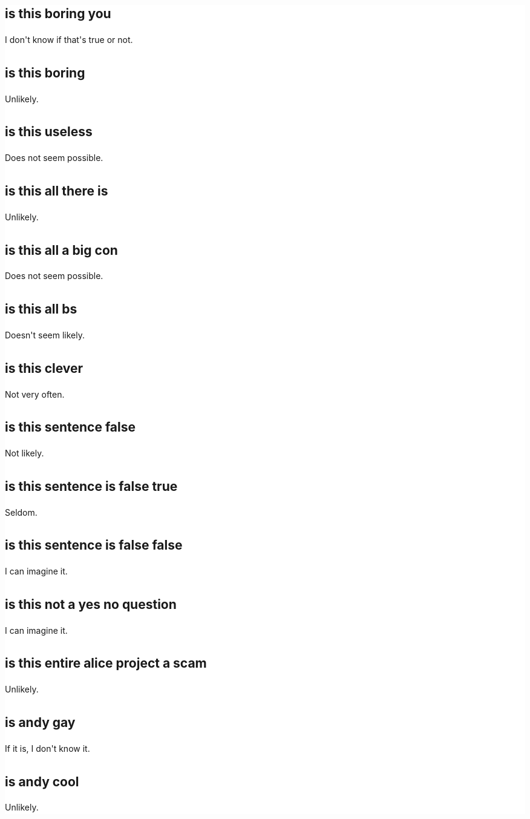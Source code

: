 ## is this boring you
I don't know if that's true or not.

## is this boring
Unlikely.

## is this useless
Does not seem possible.

## is this all there is
Unlikely.

## is this all a big con
Does not seem possible.

## is this all bs
Doesn't seem likely.

## is this clever
Not very often.

## is this sentence false
Not likely.

## is this sentence is false true
Seldom.

## is this sentence is false false
I can imagine it.

## is this not a yes no question
I can imagine it.

## is this entire alice project a scam
Unlikely.

## is andy gay
If it is, I don't know it.

## is andy cool
Unlikely.
